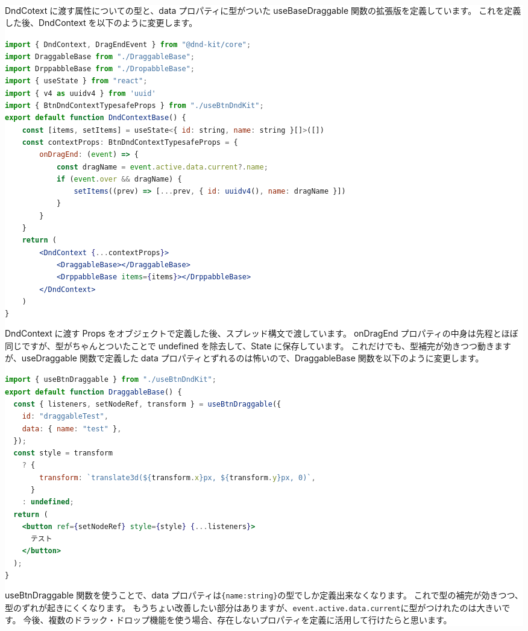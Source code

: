 DndCotext に渡す属性についての型と、data プロパティに型がついた useBaseDraggable 関数の拡張版を定義しています。
これを定義した後、DndContext を以下のように変更します。

```jsx
import { DndContext, DragEndEvent } from "@dnd-kit/core";
import DraggableBase from "./DraggableBase";
import DrppabbleBase from "./DropabbleBase";
import { useState } from "react";
import { v4 as uuidv4 } from 'uuid'
import { BtnDndContextTypesafeProps } from "./useBtnDndKit";
export default function DndContextBase() {
    const [items, setItems] = useState<{ id: string, name: string }[]>([])
    const contextProps: BtnDndContextTypesafeProps = {
        onDragEnd: (event) => {
            const dragName = event.active.data.current?.name;
            if (event.over && dragName) {
                setItems((prev) => [...prev, { id: uuidv4(), name: dragName }])
            }
        }
    }
    return (
        <DndContext {...contextProps}>
            <DraggableBase></DraggableBase>
            <DrppabbleBase items={items}></DrppabbleBase>
        </DndContext>
    )
}
```

DndContext に渡す Props をオブジェクトで定義した後、スプレッド構文で渡しています。
onDragEnd プロパティの中身は先程とほぼ同じですが、型がちゃんとついたことで undefined を除去して、State に保存しています。
これだけでも、型補完が効きつつ動きますが、useDraggable 関数で定義した data プロパティとずれるのは怖いので、DraggableBase 関数を以下のように変更します。

```jsx
import { useBtnDraggable } from "./useBtnDndKit";
export default function DraggableBase() {
  const { listeners, setNodeRef, transform } = useBtnDraggable({
    id: "draggableTest",
    data: { name: "test" },
  });
  const style = transform
    ? {
        transform: `translate3d(${transform.x}px, ${transform.y}px, 0)`,
      }
    : undefined;
  return (
    <button ref={setNodeRef} style={style} {...listeners}>
      テスト
    </button>
  );
}
```

useBtnDraggable 関数を使うことで、data プロパティは`{name:string}`の型でしか定義出来なくなります。
これで型の補完が効きつつ、型のずれが起きにくくなります。
もうちょい改善したい部分はありますが、`event.active.data.current`に型がつけれたのは大きいです。
今後、複数のドラック・ドロップ機能を使う場合、存在しないプロパティを定義に活用して行けたらと思います。
